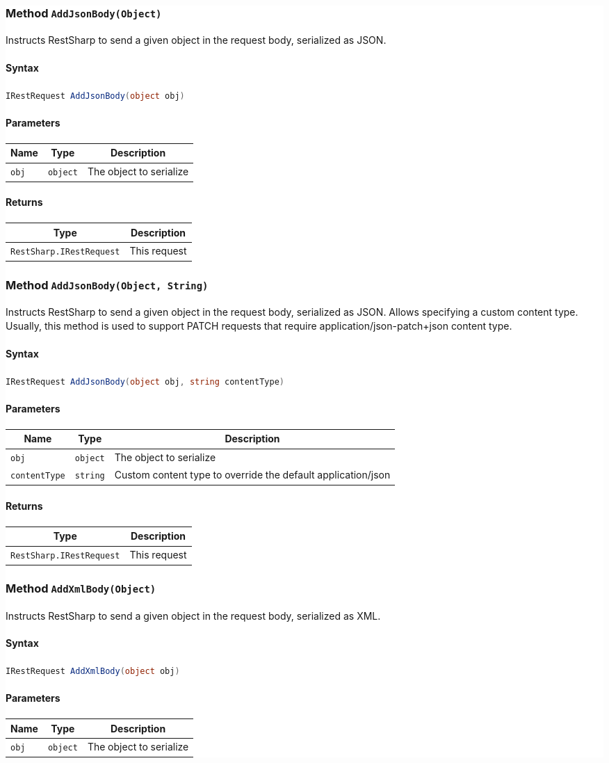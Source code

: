 
### Method `AddJsonBody(Object)`

Instructs RestSharp to send a given object in the request body, serialized as JSON.

#### Syntax
```csharp
IRestRequest AddJsonBody(object obj)
```
#### Parameters
Name | Type | Description
--- | --- | ---
`obj` | `object` | The object to serialize

#### Returns
Type | Description
--- | ---
`RestSharp.IRestRequest` | This request



### Method `AddJsonBody(Object, String)`

Instructs RestSharp to send a given object in the request body, serialized as JSON.
Allows specifying a custom content type. Usually, this method is used to support PATCH
requests that require application/json-patch+json content type.

#### Syntax
```csharp
IRestRequest AddJsonBody(object obj, string contentType)
```
#### Parameters
Name | Type | Description
--- | --- | ---
`obj` | `object` | The object to serialize
`contentType` | `string` | Custom content type to override the default application/json

#### Returns
Type | Description
--- | ---
`RestSharp.IRestRequest` | This request



### Method `AddXmlBody(Object)`

Instructs RestSharp to send a given object in the request body, serialized as XML.

#### Syntax
```csharp
IRestRequest AddXmlBody(object obj)
```
#### Parameters
Name | Type | Description
--- | --- | ---
`obj` | `object` | The object to serialize
